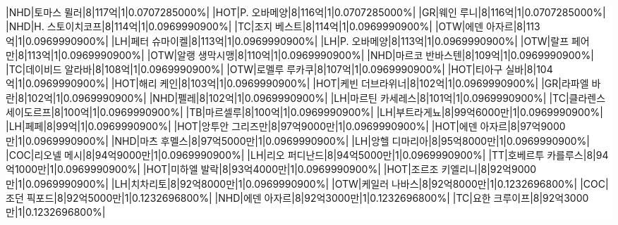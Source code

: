 |NHD|토마스 뮐러|8|117억|1|0.0707285000%|
|HOT|P. 오바메양|8|116억|1|0.0707285000%|
|GR|웨인 루니|8|116억|1|0.0707285000%|
|NHD|H. 스토이치코프|8|114억|1|0.0969990900%|
|TC|조지 베스트|8|114억|1|0.0969990900%|
|OTW|에덴 아자르|8|113억|1|0.0969990900%|
|LH|페터 슈마이켈|8|113억|1|0.0969990900%|
|LH|P. 오바메양|8|113억|1|0.0969990900%|
|OTW|랄프 페어만|8|113억|1|0.0969990900%|
|OTW|알랭 생막시맹|8|110억|1|0.0969990900%|
|NHD|마르코 반바스텐|8|109억|1|0.0969990900%|
|TC|데이비드 알라바|8|108억|1|0.0969990900%|
|OTW|로멜루 루카쿠|8|107억|1|0.0969990900%|
|HOT|티아구 실바|8|104억|1|0.0969990900%|
|HOT|해리 케인|8|103억|1|0.0969990900%|
|HOT|케빈 더브라위너|8|102억|1|0.0969990900%|
|GR|라파엘 바란|8|102억|1|0.0969990900%|
|NHD|펠레|8|102억|1|0.0969990900%|
|LH|마르틴 카세레스|8|101억|1|0.0969990900%|
|TC|클라렌스 세이도르프|8|100억|1|0.0969990900%|
|TB|마르셀루|8|100억|1|0.0969990900%|
|LH|부트라게뇨|8|99억6000만|1|0.0969990900%|
|LH|페페|8|99억|1|0.0969990900%|
|HOT|앙투안 그리즈만|8|97억9000만|1|0.0969990900%|
|HOT|에덴 아자르|8|97억9000만|1|0.0969990900%|
|NHD|마츠 후멜스|8|97억5000만|1|0.0969990900%|
|LH|앙헬 디마리아|8|95억8000만|1|0.0969990900%|
|COC|리오넬 메시|8|94억9000만|1|0.0969990900%|
|LH|리오 퍼디난드|8|94억5000만|1|0.0969990900%|
|TT|호베르투 카를루스|8|94억1000만|1|0.0969990900%|
|HOT|미하엘 발락|8|93억4000만|1|0.0969990900%|
|HOT|조르조 키엘리니|8|92억9000만|1|0.0969990900%|
|LH|치차리토|8|92억8000만|1|0.0969990900%|
|OTW|케일러 나바스|8|92억8000만|1|0.1232696800%|
|COC|조던 픽포드|8|92억5000만|1|0.1232696800%|
|NHD|에덴 아자르|8|92억3000만|1|0.1232696800%|
|TC|요한 크루이프|8|92억3000만|1|0.1232696800%|